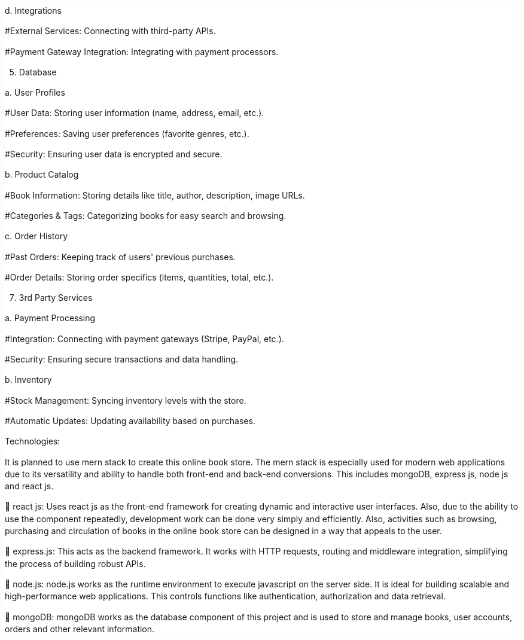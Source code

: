 d. Integrations

#External Services: Connecting with third-party APIs.

#Payment Gateway Integration: Integrating with payment processors.

5. Database
   
a. User Profiles

#User Data: Storing user information (name, address, email, etc.).

#Preferences: Saving user preferences (favorite genres, etc.).

#Security: Ensuring user data is encrypted and secure.

b. Product Catalog

#Book Information: Storing details like title, author, description, image URLs.

#Categories & Tags: Categorizing books for easy search and browsing.

c. Order History

#Past Orders: Keeping track of users' previous purchases.

#Order Details: Storing order specifics (items, quantities, total, etc.).


7. 3rd Party Services
    
a. Payment Processing

#Integration: Connecting with payment gateways (Stripe, PayPal, etc.).

#Security: Ensuring secure transactions and data handling.

b. Inventory

#Stock Management: Syncing inventory levels with the store.

#Automatic Updates: Updating availability based on purchases.

Technologies:

It is planned to use mern stack to create this online book store. The mern stack is especially used for modern web applications due to its versatility and ability to handle both front-end and back-end conversions. This includes mongoDB, express js, node js and react js.

	react js: Uses react js as the front-end framework for creating dynamic and interactive user interfaces. Also, due to the ability to use the component repeatedly, development work can be done very simply and efficiently. Also, activities such as browsing, purchasing and circulation of books in the online book store can be designed in a way that appeals to the user.

	express.js: This acts as the backend framework. It works with HTTP requests, routing and middleware integration, simplifying the process of building robust APIs.

	node.js: node.js works as the runtime environment to execute javascript on the server side. It is ideal for building scalable and high-performance web applications. This controls functions like authentication, authorization and data retrieval.

	mongoDB: mongoDB works as the database component of this project and is used to store and manage books, user accounts, orders and other relevant information.
